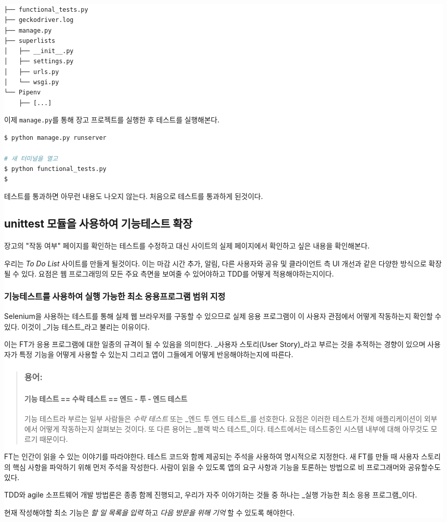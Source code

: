 ```
├── functional_tests.py
├── geckodriver.log
├── manage.py
├── superlists
│   ├── __init__.py
│   ├── settings.py
│   ├── urls.py
│   └── wsgi.py
└── Pipenv
    ├── [...]
```

이제 `manage.py`를 통해 장고 프로젝트를 실행한 후 테스트를 실행해본다.

```bash
$ python manage.py runserver

# 새 터미널을 열고
$ python functional_tests.py
$
```

테스트를 통과하면 아무런 내용도 나오지 않는다. 처음으로 테스트를 통과하게 된것이다.



## unittest 모듈을 사용하여 기능테스트 확장

장고의 "작동 여부" 페이지를 확인하는 테스트를 수정하고 대신 사이트의 실제 페이지에서 확인하고 싶은 내용을 확인해본다.

우리는 _To Do List_ 사이트를 만들게 될것이다. 이는 마감 시간 추가, 알림, 다른 사용자와 공유 및 클라이언트 측 UI 개선과 같은 다양한 방식으로 확장될 수 있다. 요점은 웹 프로그래밍의 모든 주요 측면을 보여줄 수 있어야하고 TDD를 어떻게 적용해야하는지이다.



### 기능테스트를 사용하여 실행 가능한 최소 응용프로그램 범위 지정

Selenium을 사용하는 테스트를 통해 실제 웹 브라우저를 구동할 수 있으므로 실제 응용 프로그램이 이 사용자 관점에서 어떻게 작동하는지 확인할 수 있다. 이것이 _기능 테스트_라고 불리는 이유이다.

이는 FT가 응용 프로그램에 대한 일종의 규격이 될 수 있음을 의미한다. _사용자 스토리(User Story)_라고 부르는 것을 추적하는 경향이 있으며 사용자가 특정 기능을 어떻게 사용할 수 있는지 그리고 앱이 그들에게 어떻게 반응해야하는지에 따른다.

> ### 용어:
>
> #### 기능 테스트 == 수락 테스트 == 엔드 - 투 - 엔드 테스트
>
> 기능 테스트라 부르는 일부 사람들은 _수락 테스트_ 또는 _엔드 투 엔드 테스트_를 선호한다. 요점은 이러한 테스트가 전체 애플리케이션이 외부에서 어떻게 작동하는지 살펴보는 것이다. 또 다른 용어는 _블랙 박스 테스트_이다. 테스트에서는 테스트중인 시스템 내부에 대해 아무것도 모르기 때문이다.

FT는 인간이 읽을 수 있는 이야기를 따라야한다. 테스트 코드와 함께 제공되는 주석을 사용하여 명시적으로 지정한다. 새 FT를 만들 때 사용자 스토리의 핵심 사항을 파악하기 위해 먼저 주석을 작성한다. 사람이 읽을 수 있도록 앱의 요구 사항과 기능을 토론하는 방법으로 비 프로그래머와 공유할수도 있다.

TDD와 agile 소프트웨어 개발 방법론은 종종 함께 진행되고, 우리가 자주 이야기하는 것들 중 하나는 _실행 가능한 최소 응용 프로그램_이다.



현재 작성해야할 최소 기능은 _할 일 목록을 입력_ 하고 _다음 방문을 위해 기억_ 할 수 있도록 해야한다.
